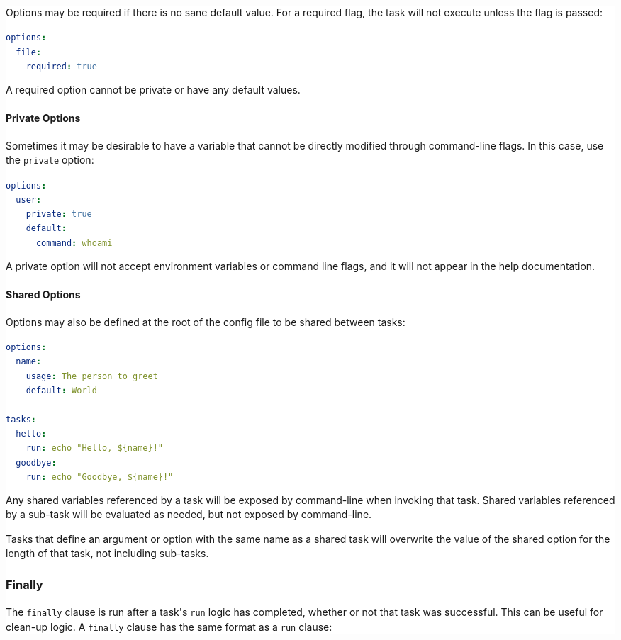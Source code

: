 Options may be required if there is no sane default value. For a required flag,
the task will not execute unless the flag is passed:

```yaml
options:
  file:
    required: true
```

A required option cannot be private or have any default values.

#### Private Options

Sometimes it may be desirable to have a variable that cannot be directly
modified through command-line flags. In this case, use the `private` option:

```yaml
options:
  user:
    private: true
    default:
      command: whoami
```

A private option will not accept environment variables or command line flags,
and it will not appear in the help documentation.

#### Shared Options

Options may also be defined at the root of the config file to be shared between
tasks:

```yaml
options:
  name:
    usage: The person to greet
    default: World

tasks:
  hello:
    run: echo "Hello, ${name}!"
  goodbye:
    run: echo "Goodbye, ${name}!"
```

Any shared variables referenced by a task will be exposed by command-line when
invoking that task. Shared variables referenced by a sub-task will be evaluated
as needed, but not exposed by command-line.

Tasks that define an argument or option with the same name as a shared task will
overwrite the value of the shared option for the length of that task, not
including sub-tasks.

### Finally

The `finally` clause is run after a task's `run` logic has completed, whether or
not that task was successful. This can be useful for clean-up logic. A `finally`
clause has the same format as a `run` clause:
